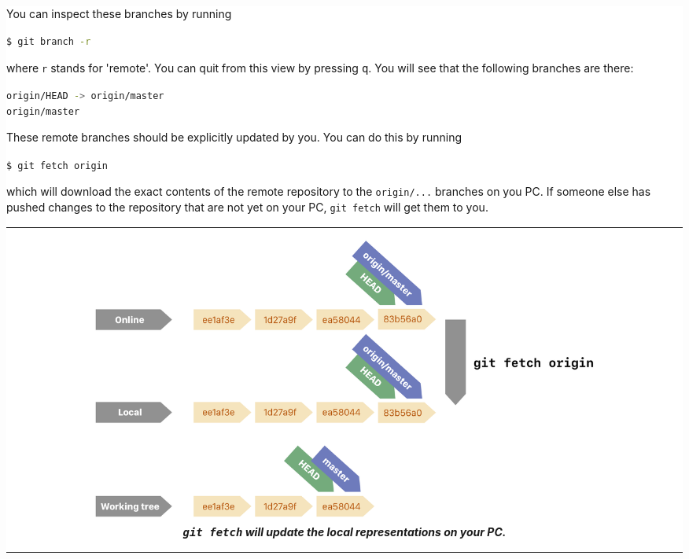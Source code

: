 You can inspect these branches by running

```bash
$ git branch -r
```

where `r` stands for 'remote'. You can quit from this view by pressing <kbd>q</kbd>. You will see that the following branches are there:

```bash
origin/HEAD -> origin/master
origin/master
```

These remote branches should be explicitly updated by you. You can do this by running

```bash
$ git fetch origin
```

which will download the exact contents of the remote repository to the `origin/...` branches on you PC. If someone else has pushed changes to the repository that are not yet on your PC, `git fetch` will get them to you.

<center>
<hr>
<img src="figures/git_remote2.png" width="643">
<br><b><i>
<tt>git fetch</tt> will update the local representations on your PC.</i></b>
<hr>
</center>

